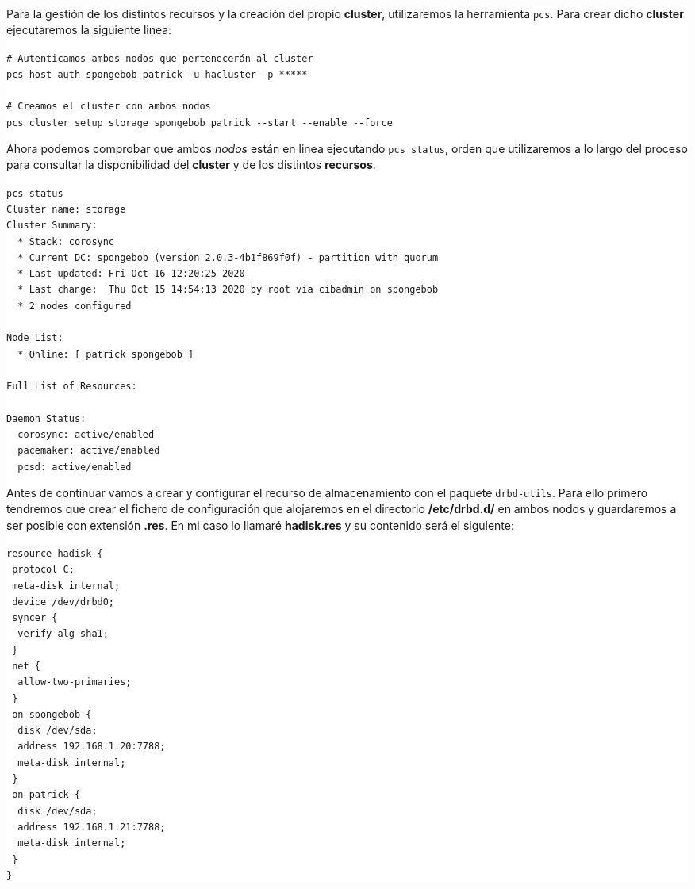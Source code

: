 Para la gestión de los distintos recursos y la creación del propio **cluster**, utilizaremos la herramienta `pcs`. Para crear dicho **cluster** ejecutaremos la siguiente linea:

```
# Autenticamos ambos nodos que pertenecerán al cluster
pcs host auth spongebob patrick -u hacluster -p *****

# Creamos el cluster con ambos nodos
pcs cluster setup storage spongebob patrick --start --enable --force
```

Ahora podemos comprobar que ambos _nodos_ están en linea ejecutando `pcs status`, orden que utilizaremos a lo largo del proceso para consultar la disponibilidad del **cluster** y de los distintos **recursos**.  

```
pcs status
Cluster name: storage
Cluster Summary:
  * Stack: corosync
  * Current DC: spongebob (version 2.0.3-4b1f869f0f) - partition with quorum
  * Last updated: Fri Oct 16 12:20:25 2020
  * Last change:  Thu Oct 15 14:54:13 2020 by root via cibadmin on spongebob
  * 2 nodes configured

Node List:
  * Online: [ patrick spongebob ]

Full List of Resources:

Daemon Status:
  corosync: active/enabled
  pacemaker: active/enabled
  pcsd: active/enabled
```

Antes de continuar vamos a crear y configurar el recurso de almacenamiento con el paquete `drbd-utils`. Para ello primero tendremos que crear el fichero de configuración que alojaremos en el directorio **/etc/drbd.d/** en ambos nodos y guardaremos a ser posible con extensión **.res**. En mi caso lo llamaré **hadisk.res** y su contenido será el siguiente:

```
resource hadisk {
 protocol C;
 meta-disk internal;
 device /dev/drbd0;
 syncer {
  verify-alg sha1;
 }
 net {
  allow-two-primaries;
 }
 on spongebob {
  disk /dev/sda;
  address 192.168.1.20:7788;
  meta-disk internal;
 }
 on patrick {
  disk /dev/sda;
  address 192.168.1.21:7788;
  meta-disk internal;
 }
}
```
